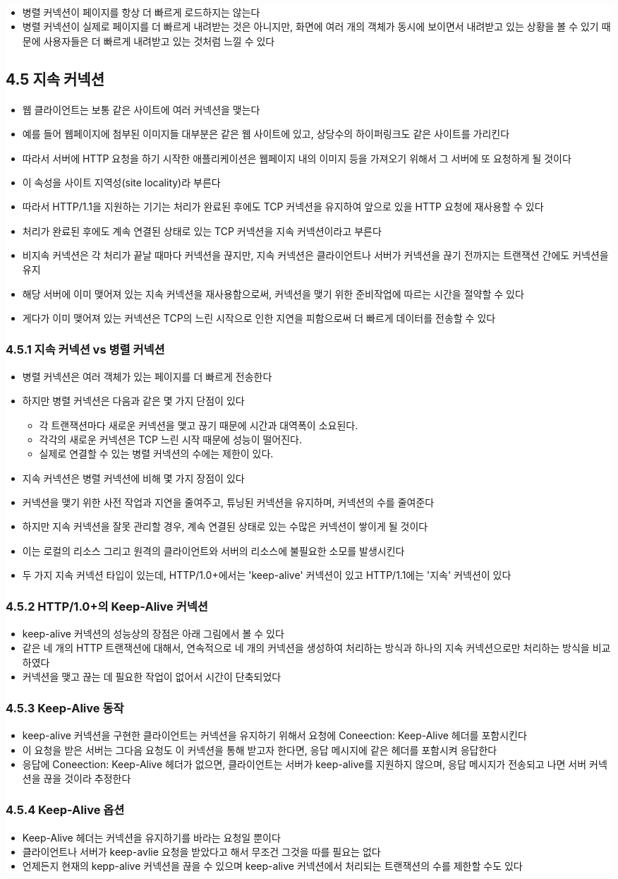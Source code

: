 * 병렬 커넥션이 페이지를 항상 더 빠르게 로드하지는 않는다
* 병렬 커넥션이 실제로 페이지를 더 빠르게 내려받는 것은 아니지만, 화면에 여러 개의 객체가 동시에 보이면서 내려받고 있는 상황을 볼 수 있기 때문에 사용자들은 더 빠르게 내려받고 있는 것처럼 느낄 수 있다


## 4.5 지속 커넥션

* 웹 클라이언트는 보통 같은 사이트에 여러 커넥션을 맺는다
* 예를 들어 웹페이지에 첨부된 이미지들 대부분은 같은 웹 사이트에 있고, 상당수의 하이퍼링크도 같은 사이트를 가리킨다
* 따라서 서버에 HTTP 요청을 하기 시작한 애플리케이션은 웹페이지 내의 이미지 등을 가져오기 위해서 그 서버에 또 요청하게 될 것이다
* 이 속성을 사이트 지역성(site locality)라 부른다

* 따라서 HTTP/1.1을 지원하는 기기는 처리가 완료된 후에도 TCP 커넥션을 유지하여 앞으로 있을 HTTP 요청에 재사용할 수 있다
* 처리가 완료된 후에도 계속 연결된 상태로 있는 TCP 커넥션을 지속 커넥션이라고 부른다
* 비지속 커넥션은 각 처리가 끝날 때마다 커넥션을 끊지만, 지속 커넥션은 클라이언트나 서버가 커넥션을 끊기 전까지는 트랜잭션 간에도 커넥션을 유지

* 해당 서버에 이미 맺어져 있는 지속 커넥션을 재사용함으로써, 커넥션을 맺기 위한 준비작업에 따르는 시간을 절약할 수 있다
* 게다가 이미 맺어져 있는 커넥션은 TCP의 느린 시작으로 인한 지연을 피함으로써 더 빠르게 데이터를 전송할 수 있다

### 4.5.1 지속 커넥션 vs 병렬 커넥션

* 병렬 커넥션은 여러 객체가 있는 페이지를 더 빠르게 전송한다
* 하지만 병렬 커넥션은 다음과 같은 몇 가지 단점이 있다

  - 각 트랜잭션마다 새로운 커넥션을 맺고 끊기 때문에 시간과 대역폭이 소요된다.
  - 각각의 새로운 커넥션은 TCP 느린 시작 때문에 성능이 떨어진다.
  - 실제로 연결할 수 있는 병렬 커넥션의 수에는 제한이 있다.

* 지속 커넥션은 병렬 커넥션에 비해 몇 가지 장점이 있다
* 커넥션을 맺기 위한 사전 작업과 지연을 줄여주고, 튜닝된 커넥션을 유지하며, 커넥션의 수를 줄여준다
* 하지만 지속 커넥션을 잘못 관리할 경우, 계속 연결된 상태로 있는 수많은 커넥션이 쌓이게 될 것이다
* 이는 로컬의 리소스 그리고 원격의 클라이언트와 서버의 리소스에 불필요한 소모를 발생시킨다

* 두 가지 지속 커넥션 타입이 있는데, HTTP/1.0+에서는 'keep-alive' 커넥션이 있고 HTTP/1.1에는 '지속' 커넥션이 있다

### 4.5.2 HTTP/1.0+의 Keep-Alive 커넥션

* keep-alive 커넥션의 성능상의 장점은 아래 그림에서 볼 수 있다
* 같은 네 개의 HTTP 트랜잭션에 대해서, 연속적으로 네 개의 커넥션을 생성하여 처리하는 방식과 하나의 지속 커넥션으로만 처리하는 방식을 비교하였다
* 커넥션을 맺고 끊는 데 필요한 작업이 없어서 시간이 단축되었다


### 4.5.3 Keep-Alive 동작

* keep-alive 커넥션을 구현한 클라이언트는 커넥션을 유지하기 위해서 요청에 Coneection: Keep-Alive 헤더를 포함시킨다
* 이 요청을 받은 서버는 그다음 요청도 이 커넥션을 통해 받고자 한다면, 응답 메시지에 같은 헤더를 포함시켜 응답한다
* 응답에 Coneection: Keep-Alive 헤더가 없으면, 클라이언트는 서버가 keep-alive를 지원하지 않으며, 응답 메시지가 전송되고 나면 서버 커넥션을 끊을 것이라 추정한다

### 4.5.4 Keep-Alive 옵션

* Keep-Alive 헤더는 커넥션을 유지하기를 바라는 요청일 뿐이다
* 클라이언트나 서버가 keep-avlie 요청을 받았다고 해서 무조건 그것을 따를 필요는 없다
* 언제든지 현재의 kepp-alive 커넥션을 끊을 수 있으며 keep-alive 커넥션에서 처리되는 트랜잭션의 수를 제한할 수도 있다
